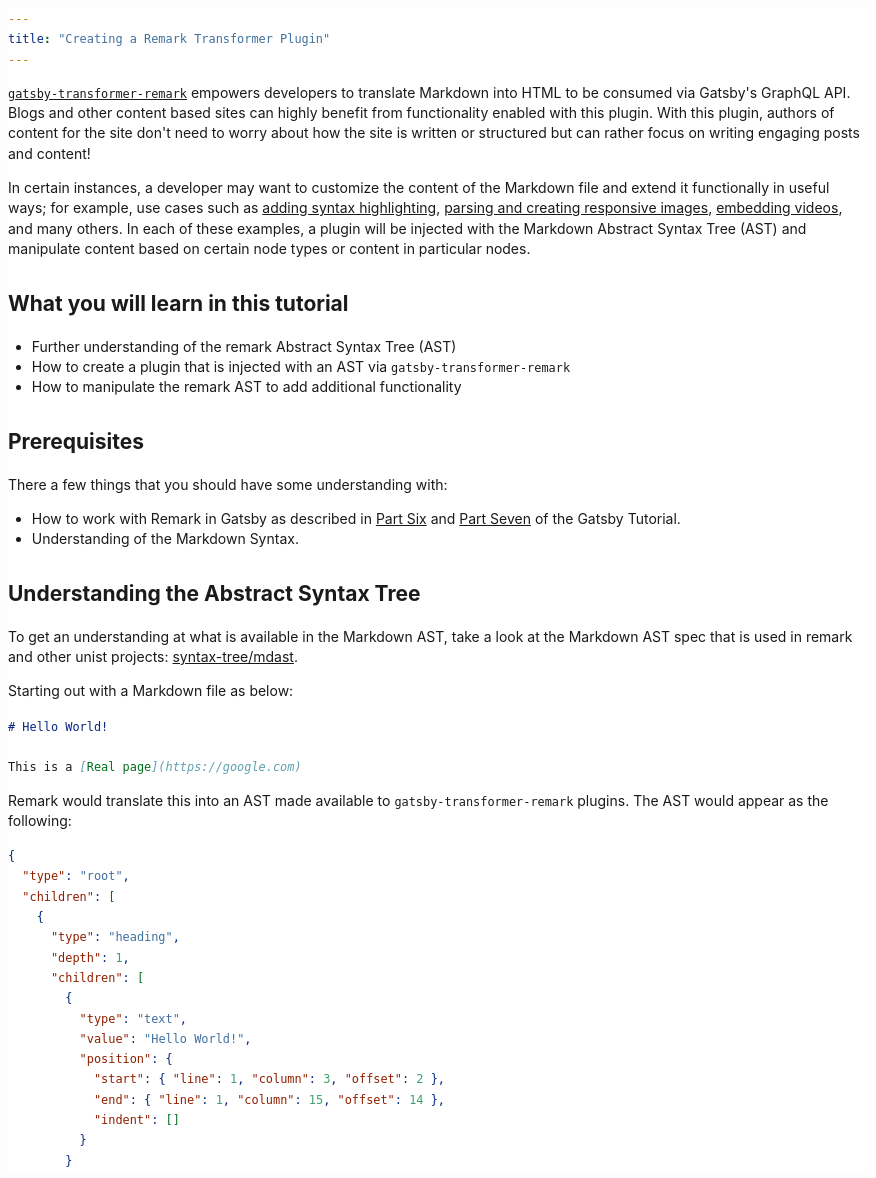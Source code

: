 ```yaml
---
title: "Creating a Remark Transformer Plugin"
---
```


[`gatsby-transformer-remark`](/plugins/gatsby-transformer-remark) empowers developers to translate Markdown into HTML to be consumed via Gatsby's GraphQL API. Blogs and other content based sites can highly benefit from functionality enabled with this plugin. With this plugin, authors of content for the site don't need to worry about how the site is written or structured but can rather focus on writing engaging posts and content!

In certain instances, a developer may want to customize the content of the Markdown file and extend it functionally in useful ways; for example, use cases such as [adding syntax highlighting](/plugins/gatsby-remark-prismjs/), [parsing and creating responsive images](/plugins/gatsby-remark-images), [embedding videos](/plugins/gatsby-remark-embed-video), and many others. In each of these examples, a plugin will be injected with the Markdown Abstract Syntax Tree (AST) and manipulate content based on certain node types or content in particular nodes.

## What you will learn in this tutorial

- Further understanding of the remark Abstract Syntax Tree (AST)
- How to create a plugin that is injected with an AST via `gatsby-transformer-remark`
- How to manipulate the remark AST to add additional functionality

## Prerequisites

There a few things that you should have some understanding with:

- How to work with Remark in Gatsby as described in [Part Six](/docs/tutorial/part-six/) and [Part Seven](/docs/tutorial/part-seven/) of the Gatsby Tutorial.
- Understanding of the Markdown Syntax.

## Understanding the Abstract Syntax Tree

To get an understanding at what is available in the Markdown AST, take a look at the Markdown AST spec that is used in remark and other unist projects: [syntax-tree/mdast](https://github.com/syntax-tree/mdast).

Starting out with a Markdown file as below:

```markdown
# Hello World!

This is a [Real page](https://google.com)
```

Remark would translate this into an AST made available to `gatsby-transformer-remark` plugins. The AST would appear as the following:

```json
{
  "type": "root",
  "children": [
    {
      "type": "heading",
      "depth": 1,
      "children": [
        {
          "type": "text",
          "value": "Hello World!",
          "position": {
            "start": { "line": 1, "column": 3, "offset": 2 },
            "end": { "line": 1, "column": 15, "offset": 14 },
            "indent": []
          }
        }
```